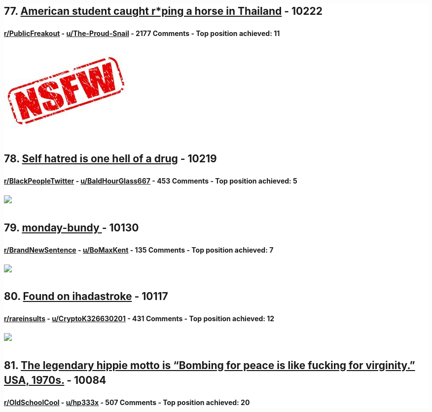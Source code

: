 ## 77. [American student caught r*ping a horse in Thailand](http://reddit.com/r/PublicFreakout/comments/1beql44/american_student_caught_rping_a_horse_in_thailand/) - 10222
#### [r/PublicFreakout](http://reddit.com/r/PublicFreakout) - [u/The-Proud-Snail](http://reddit.com/u/The-Proud-Snail) - 2177 Comments - Top position achieved: 11

<a href="https://v.redd.it/jfrd5y443coc1"><img src="https://github.com/mgerb/top-of-reddit/raw/master/nsfw.jpg"></img></a>

## 78. [Self hatred is one hell of a drug](http://reddit.com/r/BlackPeopleTwitter/comments/1beqnhl/self_hatred_is_one_hell_of_a_drug/) - 10219
#### [r/BlackPeopleTwitter](http://reddit.com/r/BlackPeopleTwitter) - [u/BaldHourGlass667](http://reddit.com/u/BaldHourGlass667) - 453 Comments - Top position achieved: 5

<a href="https://i.redd.it/mdd1g3wl3coc1.jpeg"><img src="https://b.thumbs.redditmedia.com/vh4TmvHOEnxgK1ML2YvMMPaNxTQwTBZL1LMNED9Aq2c.jpg"></img></a>

## 79. [monday-bundy ](http://reddit.com/r/BrandNewSentence/comments/1beypso/mondaybundy/) - 10130
#### [r/BrandNewSentence](http://reddit.com/r/BrandNewSentence) - [u/BoMaxKent](http://reddit.com/u/BoMaxKent) - 135 Comments - Top position achieved: 7

<a href="https://i.redd.it/nawhilgvqdoc1.jpeg"><img src="https://b.thumbs.redditmedia.com/kbfG7_G4_ISdBmtGv80mjsOn3zF756ND6GaLfjgkOKk.jpg"></img></a>

## 80. [Found on ihadastroke](http://reddit.com/r/rareinsults/comments/1begnil/found_on_ihadastroke/) - 10117
#### [r/rareinsults](http://reddit.com/r/rareinsults) - [u/CryptoK326630201](http://reddit.com/u/CryptoK326630201) - 431 Comments - Top position achieved: 12

<a href="https://i.redd.it/lgy0547uj9oc1.jpeg"><img src="https://b.thumbs.redditmedia.com/66VkbSEnMvFPmU9qbfAZZ1Tq5ostdtd0o-D5yzrsNtk.jpg"></img></a>

## 81. [The legendary hippie motto is “Bombing for peace is like fucking for virginity.”  USA, 1970s.](http://reddit.com/r/OldSchoolCool/comments/1behtns/the_legendary_hippie_motto_is_bombing_for_peace/) - 10084
#### [r/OldSchoolCool](http://reddit.com/r/OldSchoolCool) - [u/hp333x](http://reddit.com/u/hp333x) - 507 Comments - Top position achieved: 20
